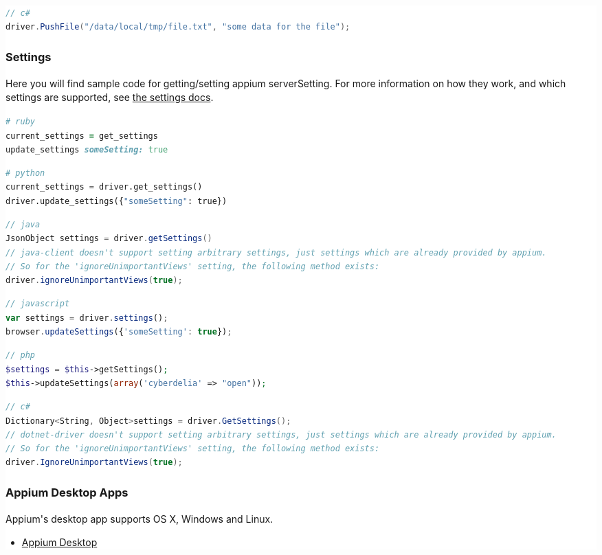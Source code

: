 ```csharp
// c#
driver.PushFile("/data/local/tmp/file.txt", "some data for the file");
```

### Settings

Here you will find sample code for getting/setting appium serverSetting.
For more information on how they work, and which settings are supported, see
[the settings docs](/docs/en/advanced-concepts/settings.md).

```ruby
# ruby
current_settings = get_settings
update_settings someSetting: true
```

```python
# python
current_settings = driver.get_settings()
driver.update_settings({"someSetting": true})
```

```java
// java
JsonObject settings = driver.getSettings()
// java-client doesn't support setting arbitrary settings, just settings which are already provided by appium.
// So for the 'ignoreUnimportantViews' setting, the following method exists:
driver.ignoreUnimportantViews(true);
```

```javascript
// javascript
var settings = driver.settings();
browser.updateSettings({'someSetting': true});
```

```php
// php
$settings = $this->getSettings();
$this->updateSettings(array('cyberdelia' => "open"));
```

```csharp
// c#
Dictionary<String, Object>settings = driver.GetSettings();
// dotnet-driver doesn't support setting arbitrary settings, just settings which are already provided by appium.
// So for the 'ignoreUnimportantViews' setting, the following method exists:
driver.IgnoreUnimportantViews(true);
```

### Appium Desktop Apps

Appium's desktop app supports OS X, Windows and Linux.

- [Appium Desktop](https://www.github.com/appium/appium-desktop/releases/latest)
